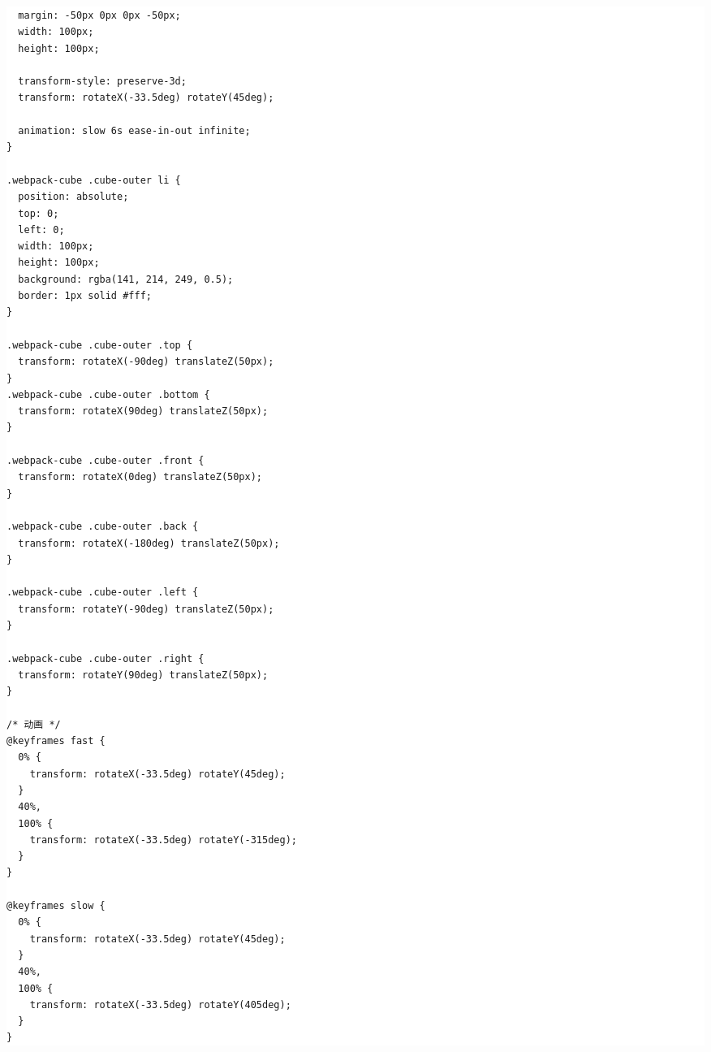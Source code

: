 ```vue
  margin: -50px 0px 0px -50px;
  width: 100px;
  height: 100px;

  transform-style: preserve-3d;
  transform: rotateX(-33.5deg) rotateY(45deg);

  animation: slow 6s ease-in-out infinite;
}

.webpack-cube .cube-outer li {
  position: absolute;
  top: 0;
  left: 0;
  width: 100px;
  height: 100px;
  background: rgba(141, 214, 249, 0.5);
  border: 1px solid #fff;
}

.webpack-cube .cube-outer .top {
  transform: rotateX(-90deg) translateZ(50px);
}
.webpack-cube .cube-outer .bottom {
  transform: rotateX(90deg) translateZ(50px);
}

.webpack-cube .cube-outer .front {
  transform: rotateX(0deg) translateZ(50px);
}

.webpack-cube .cube-outer .back {
  transform: rotateX(-180deg) translateZ(50px);
}

.webpack-cube .cube-outer .left {
  transform: rotateY(-90deg) translateZ(50px);
}

.webpack-cube .cube-outer .right {
  transform: rotateY(90deg) translateZ(50px);
}

/* 动画 */
@keyframes fast {
  0% {
    transform: rotateX(-33.5deg) rotateY(45deg);
  }
  40%,
  100% {
    transform: rotateX(-33.5deg) rotateY(-315deg);
  }
}

@keyframes slow {
  0% {
    transform: rotateX(-33.5deg) rotateY(45deg);
  }
  40%,
  100% {
    transform: rotateX(-33.5deg) rotateY(405deg);
  }
}
```